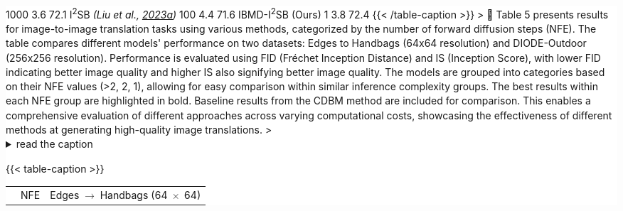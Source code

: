 <td class="ltx_td ltx_align_center" id="S4.T4.8.6.2">1000</td>
<td class="ltx_td ltx_align_center" id="S4.T4.8.6.3"><span class="ltx_text ltx_font_bold" id="S4.T4.8.6.3.1">3.6</span></td>
<td class="ltx_td ltx_align_center" id="S4.T4.8.6.4">72.1</td>
</tr>
<tr class="ltx_tr" id="S4.T4.9.7">
<td class="ltx_td ltx_align_left" id="S4.T4.9.7.1">I<sup class="ltx_sup" id="S4.T4.9.7.1.1">2</sup>SB <cite class="ltx_cite ltx_citemacro_citep">(Liu et al., <a class="ltx_ref" href="https://arxiv.org/html/2502.01362v1#bib.bib16" title="">2023a</a>)</cite>
</td>
<td class="ltx_td ltx_align_center" id="S4.T4.9.7.2">100</td>
<td class="ltx_td ltx_align_center" id="S4.T4.9.7.3">4.4</td>
<td class="ltx_td ltx_align_center" id="S4.T4.9.7.4">71.6</td>
</tr>
<tr class="ltx_tr" id="S4.T4.10.8">
<td class="ltx_td ltx_align_left ltx_border_bb ltx_border_t" id="S4.T4.10.8.1">IBMD-I<sup class="ltx_sup" id="S4.T4.10.8.1.1">2</sup>SB (<span class="ltx_text ltx_font_bold" id="S4.T4.10.8.1.2">Ours</span>)</td>
<td class="ltx_td ltx_align_center ltx_border_bb ltx_border_t" id="S4.T4.10.8.2">1</td>
<td class="ltx_td ltx_align_center ltx_border_bb ltx_border_t" id="S4.T4.10.8.3"><span class="ltx_text ltx_framed ltx_framed_underline" id="S4.T4.10.8.3.1">3.8</span></td>
<td class="ltx_td ltx_align_center ltx_border_bb ltx_border_t" id="S4.T4.10.8.4">72.4</td>
</tr>
</table>{{< /table-caption >}}
> 🔼 Table 5 presents results for image-to-image translation tasks using various methods, categorized by the number of forward diffusion steps (NFE).  The table compares different models' performance on two datasets: Edges to Handbags (64x64 resolution) and DIODE-Outdoor (256x256 resolution).  Performance is evaluated using FID (Fréchet Inception Distance) and IS (Inception Score), with lower FID indicating better image quality and higher IS also signifying better image quality. The models are grouped into categories based on their NFE values (>2, 2, 1), allowing for easy comparison within similar inference complexity groups. The best results within each NFE group are highlighted in bold. Baseline results from the CDBM method are included for comparison.  This enables a comprehensive evaluation of different approaches across varying computational costs, showcasing the effectiveness of different methods at generating high-quality image translations. 
> <details><summary>read the caption</summary></details>

{{< table-caption >}}
<table class="ltx_tabular ltx_centering ltx_align_middle" id="S4.T5.18">
<tr class="ltx_tr" id="S4.T5.9.3">
<td class="ltx_td ltx_border_t" id="S4.T5.9.3.4"></td>
<td class="ltx_td ltx_align_center ltx_border_t" id="S4.T5.9.3.5" rowspan="2"><span class="ltx_text ltx_font_bold" id="S4.T5.9.3.5.1">NFE</span></td>
<td class="ltx_td ltx_align_center ltx_border_r ltx_border_t" colspan="2" id="S4.T5.8.2.2">Edges <math alttext="\rightarrow" class="ltx_Math" display="inline" id="S4.T5.7.1.1.m1.1"><semantics id="S4.T5.7.1.1.m1.1a"><mo id="S4.T5.7.1.1.m1.1.1" stretchy="false" xref="S4.T5.7.1.1.m1.1.1.cmml">→</mo><annotation-xml encoding="MathML-Content" id="S4.T5.7.1.1.m1.1b"><ci id="S4.T5.7.1.1.m1.1.1.cmml" xref="S4.T5.7.1.1.m1.1.1">→</ci></annotation-xml><annotation encoding="application/x-tex" id="S4.T5.7.1.1.m1.1c">\rightarrow</annotation><annotation encoding="application/x-llamapun" id="S4.T5.7.1.1.m1.1d">→</annotation></semantics></math> Handbags (64 <math alttext="\times" class="ltx_Math" display="inline" id="S4.T5.8.2.2.m2.1"><semantics id="S4.T5.8.2.2.m2.1a"><mo id="S4.T5.8.2.2.m2.1.1" xref="S4.T5.8.2.2.m2.1.1.cmml">×</mo><annotation-xml encoding="MathML-Content" id="S4.T5.8.2.2.m2.1b"><times id="S4.T5.8.2.2.m2.1.1.cmml" xref="S4.T5.8.2.2.m2.1.1"></times></annotation-xml><annotation encoding="application/x-tex" id="S4.T5.8.2.2.m2.1c">\times</annotation><annotation encoding="application/x-llamapun" id="S4.T5.8.2.2.m2.1d">×</annotation></semantics></math> 64)</td>